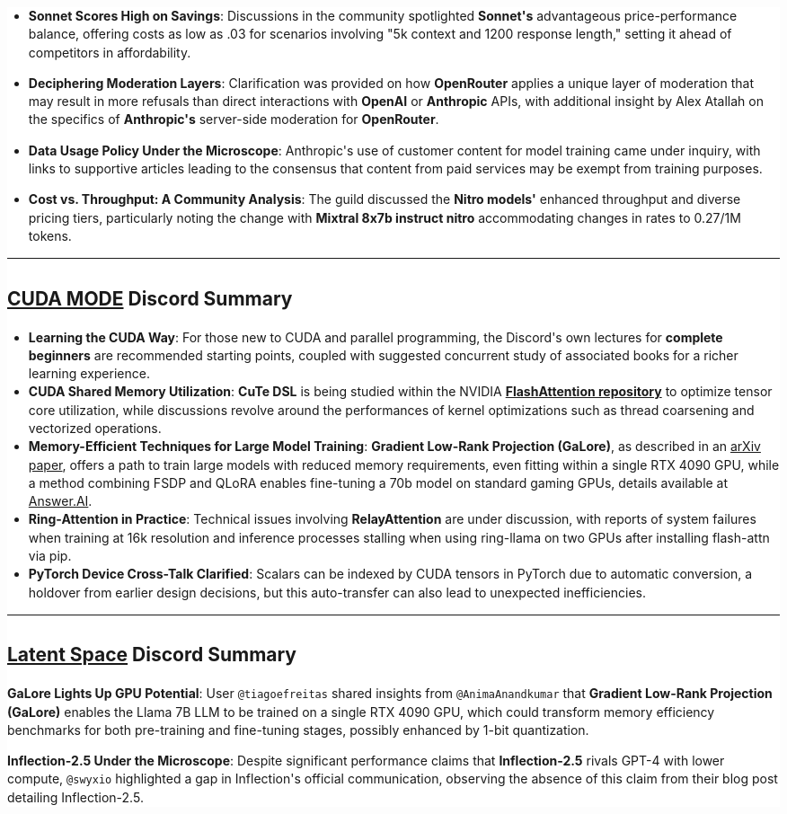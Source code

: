 - **Sonnet Scores High on Savings**: Discussions in the community spotlighted **Sonnet's** advantageous price-performance balance, offering costs as low as .03 for scenarios involving "5k context and 1200 response length," setting it ahead of competitors in affordability.
  
- **Deciphering Moderation Layers**: Clarification was provided on how **OpenRouter** applies a unique layer of moderation that may result in more refusals than direct interactions with **OpenAI** or **Anthropic** APIs, with additional insight by Alex Atallah on the specifics of **Anthropic's** server-side moderation for **OpenRouter**.
  
- **Data Usage Policy Under the Microscope**: Anthropic's use of customer content for model training came under inquiry, with links to supportive articles leading to the consensus that content from paid services may be exempt from training purposes.
  
- **Cost vs. Throughput: A Community Analysis**: The guild discussed the **Nitro models'** enhanced throughput and diverse pricing tiers, particularly noting the change with **Mixtral 8x7b instruct nitro** accommodating changes in rates to 0.27/1M tokens.
  

---

## [CUDA MODE](https://discord.com/channels/1189498204333543425) Discord Summary

- **Learning the CUDA Way**: For those new to CUDA and parallel programming, the Discord's own lectures for **complete beginners** are recommended starting points, coupled with suggested concurrent study of associated books for a richer learning experience.
- **CUDA Shared Memory Utilization**: **CuTe DSL** is being studied within the NVIDIA **[FlashAttention repository](https://github.com/NVIDIA/cutlass/tree/main/media/docs/cute)** to optimize tensor core utilization, while discussions revolve around the performances of kernel optimizations such as thread coarsening and vectorized operations.
- **Memory-Efficient Techniques for Large Model Training**: **Gradient Low-Rank Projection (GaLore)**, as described in an [arXiv paper](https://arxiv.org/abs/2403.03507), offers a path to train large models with reduced memory requirements, even fitting within a single RTX 4090 GPU, while a method combining FSDP and QLoRA enables fine-tuning a 70b model on standard gaming GPUs, details available at [Answer.AI](https://www.answer.ai/posts/2024-03-06-fsdp-qlora.html).
- **Ring-Attention in Practice**: Technical issues involving **RelayAttention** are under discussion, with reports of system failures when training at 16k resolution and inference processes stalling when using ring-llama on two GPUs after installing flash-attn via pip.
- **PyTorch Device Cross-Talk Clarified**: Scalars can be indexed by CUDA tensors in PyTorch due to automatic conversion, a holdover from earlier design decisions, but this auto-transfer can also lead to unexpected inefficiencies.

---

## [Latent Space](https://discord.com/channels/822583790773862470) Discord Summary

**GaLore Lights Up GPU Potential**: User `@tiagoefreitas` shared insights from `@AnimaAnandkumar` that **Gradient Low-Rank Projection (GaLore)** enables the Llama 7B LLM to be trained on a single RTX 4090 GPU, which could transform memory efficiency benchmarks for both pre-training and fine-tuning stages, possibly enhanced by 1-bit quantization.

**Inflection-2.5 Under the Microscope**: Despite significant performance claims that **Inflection-2.5** rivals GPT-4 with lower compute, `@swyxio` highlighted a gap in Inflection's official communication, observing the absence of this claim from their blog post detailing Inflection-2.5.
